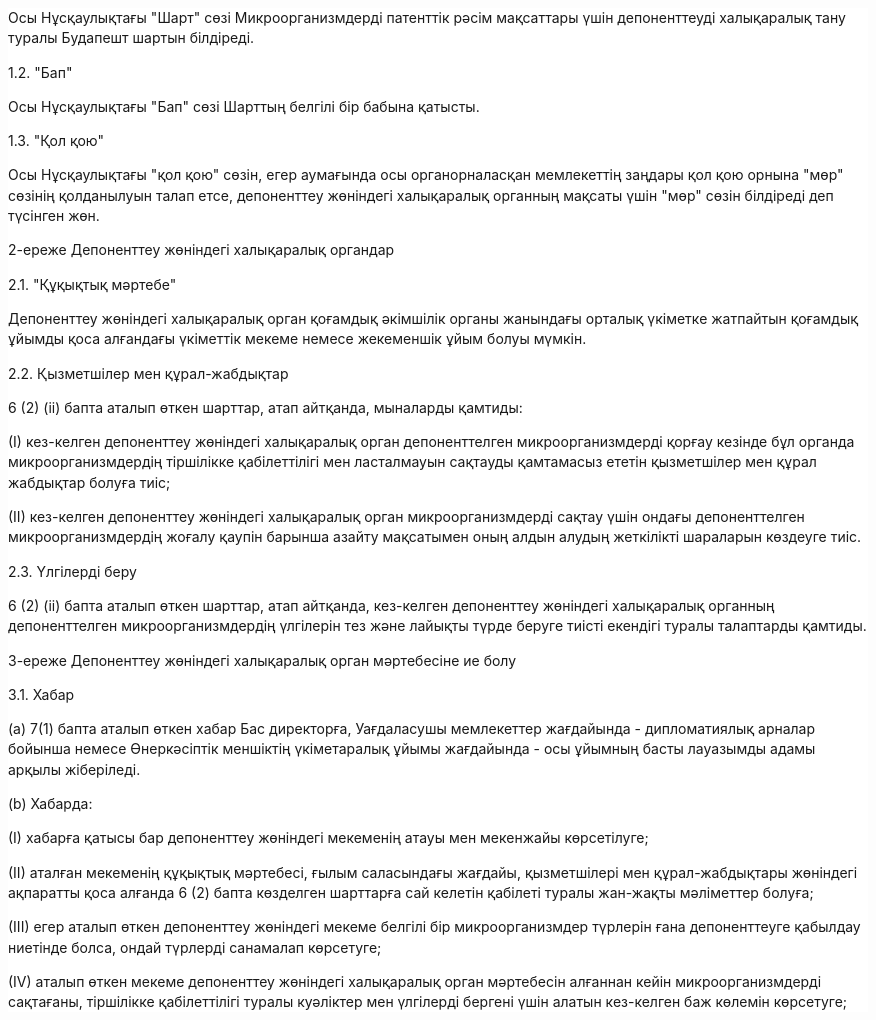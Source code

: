 Осы Нұсқаулықтағы "Шарт" сөзi Микроорганизмдердi патенттiк рәсiм мақсаттары үшiн депоненттеудi халықаралық тану туралы Будапешт шартын бiлдiредi.

1.2. "Бап"

Осы Нұсқаулықтағы "Бап" сөзi Шарттың белгiлi бiр бабына қатысты.

1.3. "Қол қою"

Осы Нұсқаулықтағы "қол қою" сөзiн, егер аумағында осы органорналасқан мемлекеттiң заңдары қол қою орнына "мөр" сөзiнiң қолданылуын талап етсе, депоненттеу жөнiндегi халықаралық органның мақсаты үшiн "мөр" сөзiн бiлдiредi деп түсiнген жөн.

2-ереже Депоненттеу жөнiндегi халықаралық органдар

2.1. "Құқықтық мәртебе"

Депоненттеу жөнiндегi халықаралық орган қоғамдық әкiмшiлiк органы жанындағы орталық үкiметке жатпайтын қоғамдық ұйымды қоса алғандағы үкiметтiк мекеме немесе жекеменшiк ұйым болуы мүмкiн.

2.2. Қызметшiлер мен құрал-жабдықтар

6 (2) (іі) бапта аталып өткен шарттар, атап айтқанда, мыналарды қамтиды:

(I) кез-келген депоненттеу жөнiндегi халықаралық орган депоненттелген микроорганизмдердi қорғау кезiнде бұл органда микроорганизмдердiң тiршiлiкке қабiлеттiлiгi мен ласталмауын сақтауды қамтамасыз ететiн қызметшiлер мен құрал жабдықтар болуға тиiс;

(II) кез-келген депоненттеу жөнiндегi халықаралық орган микроорганизмдердi сақтау үшiн ондағы депоненттелген микроорганизмдердiң жоғалу қаупiн барынша азайту мақсатымен оның алдын алудың жеткiлiктi шараларын көздеуге тиiс.

2.3. Үлгiлердi беру

6 (2) (іі) бапта аталып өткен шарттар, атап айтқанда, кез-келген депоненттеу жөнiндегi халықаралық органның депоненттелген микроорганизмдердiң үлгiлерiн тез және лайықты түрде беруге тиiстi екендiгi туралы талаптарды қамтиды.

3-ереже Депоненттеу жөнiндегi халықаралық орган мәртебесiне ие болу

3.1. Хабар

(а) 7(1) бапта аталып өткен хабар Бас директорға, Уағдаласушы мемлекеттер жағдайында - дипломатиялық арналар бойынша немесе Өнеркәсiптiк меншiктiң үкiметаралық ұйымы жағдайында - осы ұйымның басты лауазымды адамы арқылы жiберiледi.

(b) Хабарда:

(I) хабарға қатысы бар депоненттеу жөнiндегi мекеменiң атауы мен мекенжайы көрсетiлуге;

(II) аталған мекеменiң құқықтық мәртебесi, ғылым саласындағы жағдайы, қызметшiлерi мен құрал-жабдықтары жөнiндегi ақпаратты қоса алғанда 6 (2) бапта көзделген шарттарға сай келетiн қабiлетi туралы жан-жақты мәлiметтер болуға;

(III) егер аталып өткен депоненттеу жөнiндегi мекеме белгiлi бiр микроорганизмдер түрлерiн ғана депоненттеуге қабылдау ниетiнде болса, ондай түрлердi санамалап көрсетуге;

(IV) аталып өткен мекеме депоненттеу жөнiндегi халықаралық орган мәртебесiн алғаннан кейiн микроорганизмдердi сақтағаны, тiршiлiкке қабiлеттiлiгi туралы куәлiктер мен үлгiлердi бергенi үшiн алатын кез-келген баж көлемiн көрсетуге;
